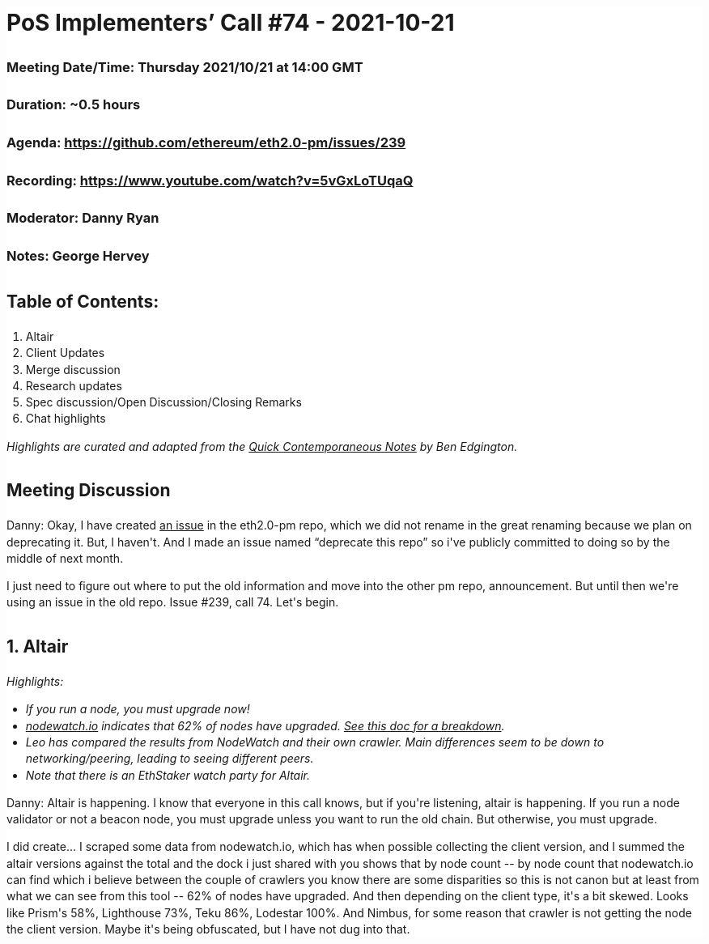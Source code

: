 # PoS Implementers’ Call #74 - 2021-10-21
### Meeting Date/Time: Thursday 2021/10/21 at 14:00 GMT
### Duration: ~0.5 hours
### Agenda: https://github.com/ethereum/eth2.0-pm/issues/239
### Recording: https://www.youtube.com/watch?v=5vGxLoTUqaQ
### Moderator: Danny Ryan
### Notes: George Hervey

## Table of Contents:
1. Altair
2. Client Updates
3. Merge discussion
4. Research updates
5. Spec discussion/Open Discussion/Closing Remarks
6. Chat highlights

*Highlights are curated and adapted from the [Quick Contemporaneous Notes](https://hackmd.io/@benjaminion/HyjI-xy8K#PoS-Implementers%E2%80%99-Call-74---2021-10-21) by Ben Edgington.*

## Meeting Discussion

Danny: Okay, I have created [an issue](https://github.com/ethereum/eth2.0-pm/issues/238) in the eth2.0-pm repo, which we did not rename in the great renaming because we plan on deprecating it. But, I haven't. And I made an issue named “deprecate this repo” so i've publicly committed to doing so by the middle of next month.

I just need to figure out where to put the old information and move into the other pm repo, announcement. But until then we're using an issue in the old repo. Issue #239, call 74. Let's begin.

## 1. Altair
*Highlights:*
- *If you run a node, you must upgrade now!*
- *[nodewatch.io](http://nodewatch.io/) indicates that 62% of nodes have upgraded. [See this doc for a breakdown](https://notes.ethereum.org/@djrtwo/altair-nodes-upgraded).*
- *Leo has compared the results from NodeWatch and their own crawler. Main differences seem to be down to networking/peering, leading to seeing different peers.*
- *Note that there is an EthStaker watch party for Altair.*


Danny: Altair is happening. I know that everyone in this call knows, but if you're listening, altair is happening. If you run a node validator or not a beacon node, you must upgrade unless you want to run the old chain. But otherwise, you must upgrade.

I did create... I scraped some data from nodewatch.io, which has when possible collecting the client version, and I summed the altair versions against the total and the dock i just shared with you shows that by node count -- by node count that nodewatch.io can find which i believe between the couple of crawlers you know there are some disparities so this is not canon but at least from what we can see from this tool -- 62% of nodes have upgraded. And then depending on the client type, it's a bit skewed. Looks like Prism's 58%, Lighthouse 73%, Teku 86%, Lodestar 100%. And Nimbus, for some reason that crawler is not getting the node the client version. Maybe it's being obfuscated, but I have not dug into that.
